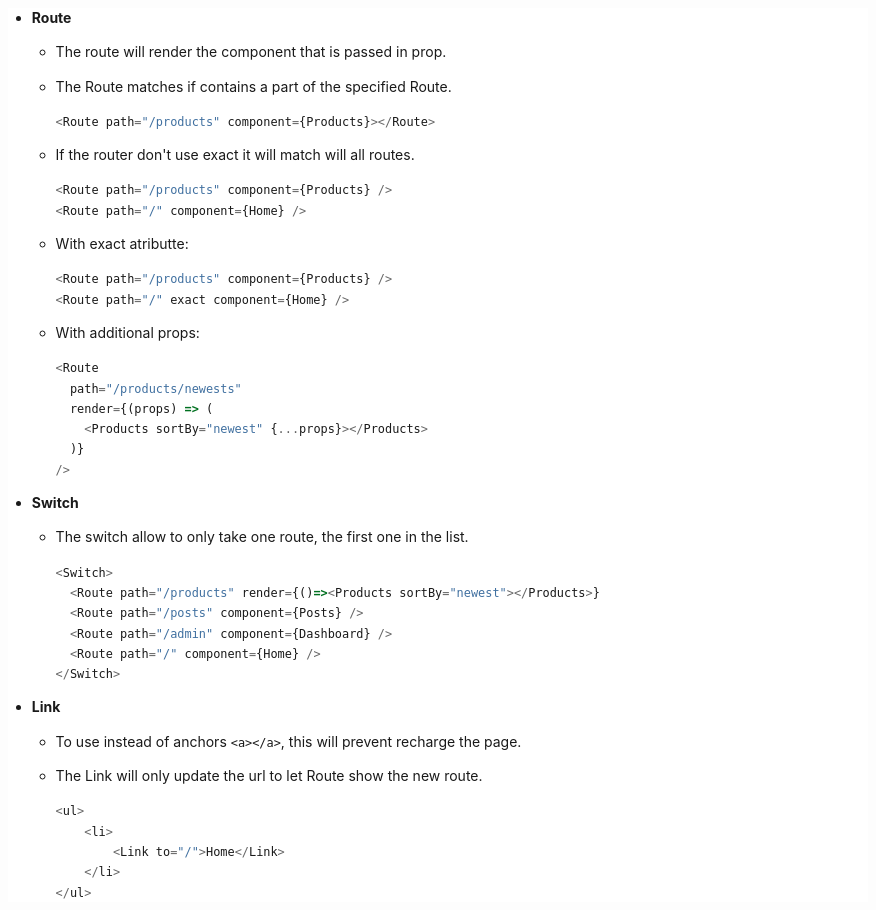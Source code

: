 - **Route**
  - The route will render the component that is passed in prop.
  - The Route matches if contains a part of the specified Route.

      ```js
      <Route path="/products" component={Products}></Route>
      ```

  - If the router don't use exact it will match will all routes.

      ```js
      <Route path="/products" component={Products} />
      <Route path="/" component={Home} />
      ```

  - With exact atributte:

      ```js
      <Route path="/products" component={Products} />
      <Route path="/" exact component={Home} />
      ```

  - With additional props:

      ```js
      <Route
        path="/products/newests"
        render={(props) => (
          <Products sortBy="newest" {...props}></Products>
        )}
      />
      ```

- **Switch**

  - The switch allow to only take one route, the first one in the list.

      ```js
      <Switch>
        <Route path="/products" render={()=><Products sortBy="newest"></Products>}
        <Route path="/posts" component={Posts} />
        <Route path="/admin" component={Dashboard} />
        <Route path="/" component={Home} />
      </Switch>
      ```

- **Link**
  - To use instead of anchors ``<a></a>``, this will prevent recharge the page.
  - The Link will only update the url to let Route show the new route.

    ```js
    <ul>
        <li>
            <Link to="/">Home</Link>
        </li>
    </ul>
    ```
